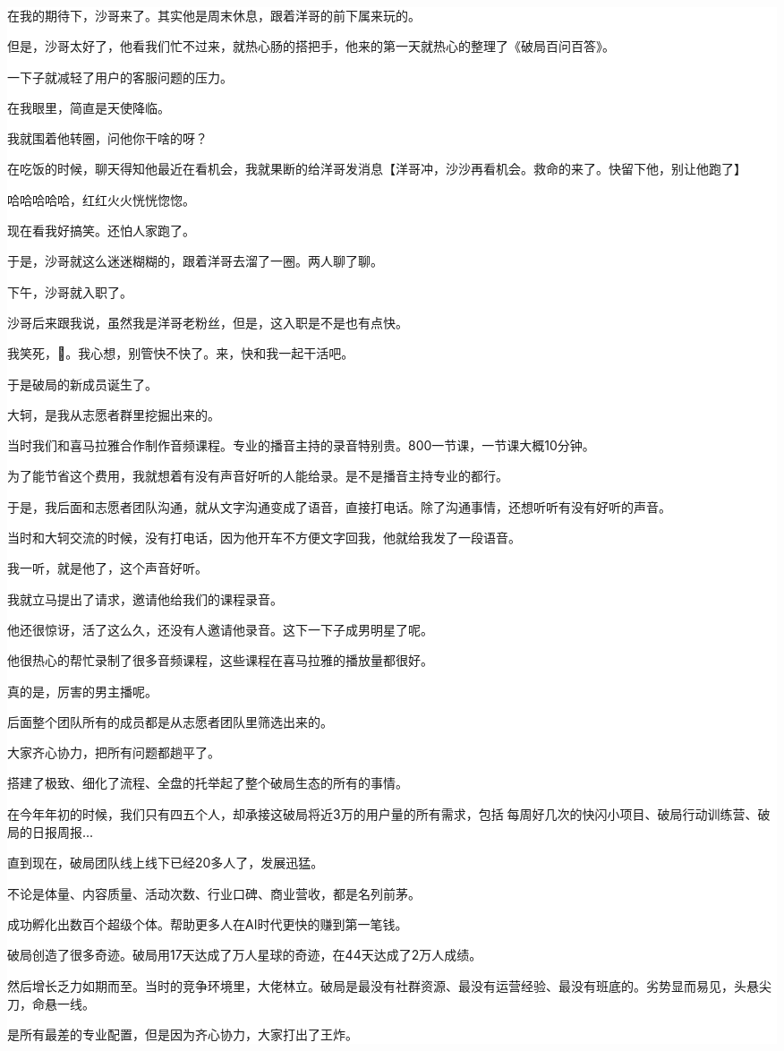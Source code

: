 在我的期待下，沙哥来了。其实他是周末休息，跟着洋哥的前下属来玩的。

但是，沙哥太好了，他看我们忙不过来，就热心肠的搭把手，他来的第一天就热心的整理了《破局百问百答》。

一下子就减轻了用户的客服问题的压力。

在我眼里，简直是天使降临。

我就围着他转圈，问他你干啥的呀？

在吃饭的时候，聊天得知他最近在看机会，我就果断的给洋哥发消息【洋哥冲，沙沙再看机会。救命的来了。快留下他，别让他跑了】

哈哈哈哈哈，红红火火恍恍惚惚。

现在看我好搞笑。还怕人家跑了。

于是，沙哥就这么迷迷糊糊的，跟着洋哥去溜了一圈。两人聊了聊。

下午，沙哥就入职了。

沙哥后来跟我说，虽然我是洋哥老粉丝，但是，这入职是不是也有点快。

我笑死，🤣。我心想，别管快不快了。来，快和我一起干活吧。

于是破局的新成员诞生了。

大轲，是我从志愿者群里挖掘出来的。

当时我们和喜马拉雅合作制作音频课程。专业的播音主持的录音特别贵。800一节课，一节课大概10分钟。

为了能节省这个费用，我就想着有没有声音好听的人能给录。是不是播音主持专业的都行。

于是，我后面和志愿者团队沟通，就从文字沟通变成了语音，直接打电话。除了沟通事情，还想听听有没有好听的声音。

当时和大轲交流的时候，没有打电话，因为他开车不方便文字回我，他就给我发了一段语音。

我一听，就是他了，这个声音好听。

我就立马提出了请求，邀请他给我们的课程录音。

他还很惊讶，活了这么久，还没有人邀请他录音。这下一下子成男明星了呢。

他很热心的帮忙录制了很多音频课程，这些课程在喜马拉雅的播放量都很好。

真的是，厉害的男主播呢。

后面整个团队所有的成员都是从志愿者团队里筛选出来的。

大家齐心协力，把所有问题都趟平了。

搭建了极致、细化了流程、全盘的托举起了整个破局生态的所有的事情。

在今年年初的时候，我们只有四五个人，却承接这破局将近3万的用户量的所有需求，包括 每周好几次的快闪小项目、破局行动训练营、破局的日报周报...

直到现在，破局团队线上线下已经20多人了，发展迅猛。

不论是体量、内容质量、活动次数、行业口碑、商业营收，都是名列前茅。

成功孵化出数百个超级个体。帮助更多人在AI时代更快的赚到第一笔钱。

破局创造了很多奇迹。破局用17天达成了万人星球的奇迹，在44天达成了2万人成绩。

然后增长乏力如期而至。当时的竞争环境里，大佬林立。破局是最没有社群资源、最没有运营经验、最没有班底的。劣势显而易见，头悬尖刀，命悬一线。

是所有最差的专业配置，但是因为齐心协力，大家打出了王炸。
